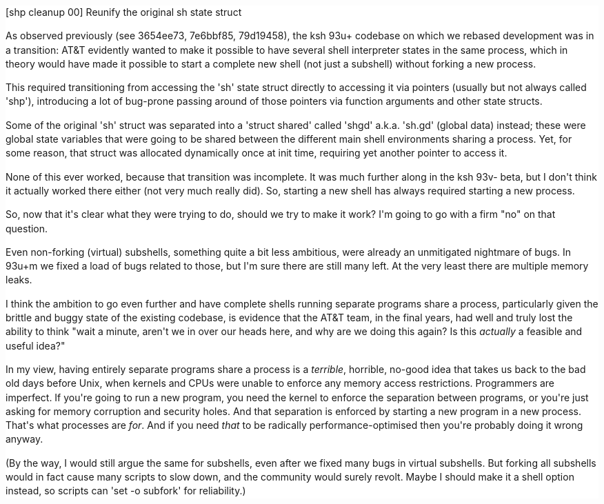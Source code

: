 [shp cleanup 00] Reunify the original sh state struct

As observed previously (see 3654ee73, 7e6bbf85, 79d19458), the ksh
93u+ codebase on which we rebased development was in a transition:
AT&T evidently wanted to make it possible to have several shell
interpreter states in the same process, which in theory would have
made it possible to start a complete new shell (not just a
subshell) without forking a new process.

This required transitioning from accessing the 'sh' state struct
directly to accessing it via pointers (usually but not always
called 'shp'), introducing a lot of bug-prone passing around of
those pointers via function arguments and other state structs.

Some of the original 'sh' struct was separated into a 'struct
shared' called 'shgd' a.k.a. 'sh.gd' (global data) instead; these
were global state variables that were going to be shared between
the different main shell environments sharing a process. Yet, for
some reason, that struct was allocated dynamically once at init
time, requiring yet another pointer to access it. <shrug>

None of this ever worked, because that transition was incomplete.
It was much further along in the ksh 93v- beta, but I don't think
it actually worked there either (not very much really did). So,
starting a new shell has always required starting a new process.

So, now that it's clear what they were trying to do, should we try
to make it work? I'm going to go with a firm "no" on that question.

Even non-forking (virtual) subshells, something quite a bit less
ambitious, were already an unmitigated nightmare of bugs. In 93u+m
we fixed a load of bugs related to those, but I'm sure there are
still many left. At the very least there are multiple memory leaks.

I think the ambition to go even further and have complete shells
running separate programs share a process, particularly given the
brittle and buggy state of the existing codebase, is evidence that
the AT&T team, in the final years, had well and truly lost the
ability to think "wait a minute, aren't we in over our heads here,
and why are we doing this again? Is this *actually* a feasible and
useful idea?"

In my view, having entirely separate programs share a process is a
*terrible*, horrible, no-good idea that takes us back to the bad
old days before Unix, when kernels and CPUs were unable to enforce
any memory access restrictions. Programmers are imperfect. If
you're going to run a new program, you need the kernel to enforce
the separation between programs, or you're just asking for memory
corruption and security holes. And that separation is enforced by
starting a new program in a new process. That's what processes are
*for*. And if you need *that* to be radically performance-optimised
then you're probably doing it wrong anyway.

(By the way, I would still argue the same for subshells, even after
we fixed many bugs in virtual subshells. But forking all subshells
would in fact cause many scripts to slow down, and the community
would surely revolt. <sigh>  Maybe I should make it a shell option
instead, so scripts can 'set -o subfork' for reliability.)
